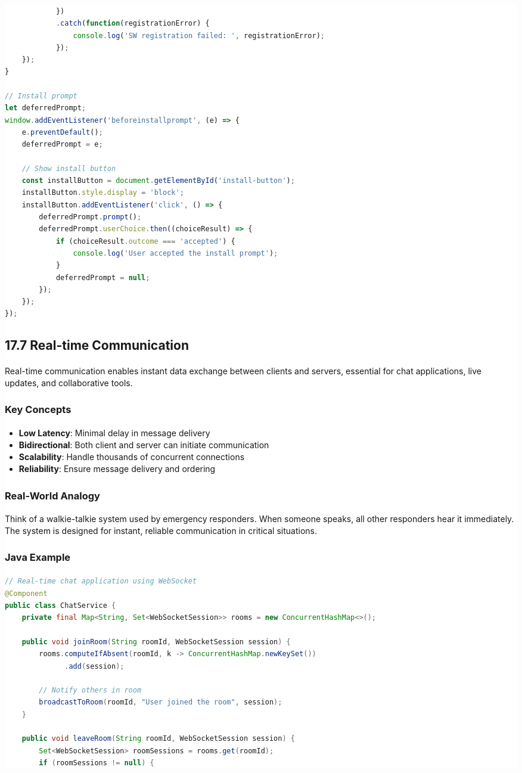 ```javascript
            })
            .catch(function(registrationError) {
                console.log('SW registration failed: ', registrationError);
            });
    });
}

// Install prompt
let deferredPrompt;
window.addEventListener('beforeinstallprompt', (e) => {
    e.preventDefault();
    deferredPrompt = e;
    
    // Show install button
    const installButton = document.getElementById('install-button');
    installButton.style.display = 'block';
    installButton.addEventListener('click', () => {
        deferredPrompt.prompt();
        deferredPrompt.userChoice.then((choiceResult) => {
            if (choiceResult.outcome === 'accepted') {
                console.log('User accepted the install prompt');
            }
            deferredPrompt = null;
        });
    });
});
```

## 17.7 Real-time Communication

Real-time communication enables instant data exchange between clients and servers, essential for chat applications, live updates, and collaborative tools.

### Key Concepts
- **Low Latency**: Minimal delay in message delivery
- **Bidirectional**: Both client and server can initiate communication
- **Scalability**: Handle thousands of concurrent connections
- **Reliability**: Ensure message delivery and ordering

### Real-World Analogy
Think of a walkie-talkie system used by emergency responders. When someone speaks, all other responders hear it immediately. The system is designed for instant, reliable communication in critical situations.

### Java Example
```java
// Real-time chat application using WebSocket
@Component
public class ChatService {
    private final Map<String, Set<WebSocketSession>> rooms = new ConcurrentHashMap<>();
    
    public void joinRoom(String roomId, WebSocketSession session) {
        rooms.computeIfAbsent(roomId, k -> ConcurrentHashMap.newKeySet())
              .add(session);
        
        // Notify others in room
        broadcastToRoom(roomId, "User joined the room", session);
    }
    
    public void leaveRoom(String roomId, WebSocketSession session) {
        Set<WebSocketSession> roomSessions = rooms.get(roomId);
        if (roomSessions != null) {
```